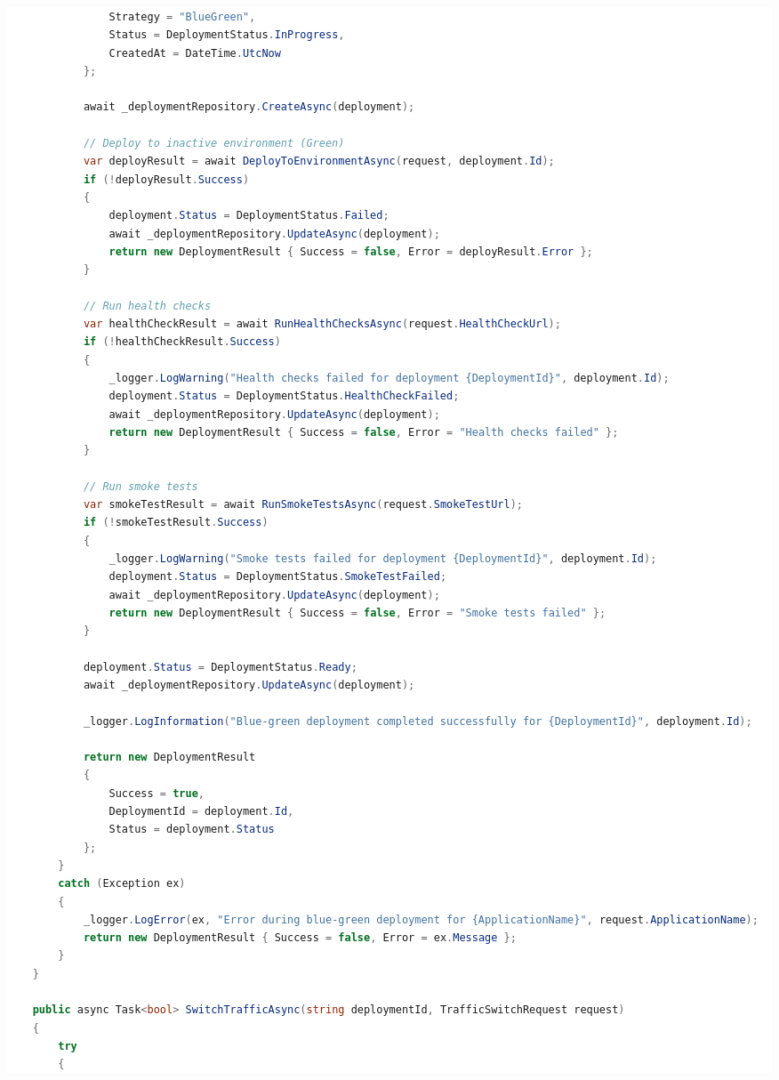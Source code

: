 ```csharp
                Strategy = "BlueGreen",
                Status = DeploymentStatus.InProgress,
                CreatedAt = DateTime.UtcNow
            };
            
            await _deploymentRepository.CreateAsync(deployment);
            
            // Deploy to inactive environment (Green)
            var deployResult = await DeployToEnvironmentAsync(request, deployment.Id);
            if (!deployResult.Success)
            {
                deployment.Status = DeploymentStatus.Failed;
                await _deploymentRepository.UpdateAsync(deployment);
                return new DeploymentResult { Success = false, Error = deployResult.Error };
            }
            
            // Run health checks
            var healthCheckResult = await RunHealthChecksAsync(request.HealthCheckUrl);
            if (!healthCheckResult.Success)
            {
                _logger.LogWarning("Health checks failed for deployment {DeploymentId}", deployment.Id);
                deployment.Status = DeploymentStatus.HealthCheckFailed;
                await _deploymentRepository.UpdateAsync(deployment);
                return new DeploymentResult { Success = false, Error = "Health checks failed" };
            }
            
            // Run smoke tests
            var smokeTestResult = await RunSmokeTestsAsync(request.SmokeTestUrl);
            if (!smokeTestResult.Success)
            {
                _logger.LogWarning("Smoke tests failed for deployment {DeploymentId}", deployment.Id);
                deployment.Status = DeploymentStatus.SmokeTestFailed;
                await _deploymentRepository.UpdateAsync(deployment);
                return new DeploymentResult { Success = false, Error = "Smoke tests failed" };
            }
            
            deployment.Status = DeploymentStatus.Ready;
            await _deploymentRepository.UpdateAsync(deployment);
            
            _logger.LogInformation("Blue-green deployment completed successfully for {DeploymentId}", deployment.Id);
            
            return new DeploymentResult 
            { 
                Success = true, 
                DeploymentId = deployment.Id,
                Status = deployment.Status
            };
        }
        catch (Exception ex)
        {
            _logger.LogError(ex, "Error during blue-green deployment for {ApplicationName}", request.ApplicationName);
            return new DeploymentResult { Success = false, Error = ex.Message };
        }
    }
    
    public async Task<bool> SwitchTrafficAsync(string deploymentId, TrafficSwitchRequest request)
    {
        try
        {
```